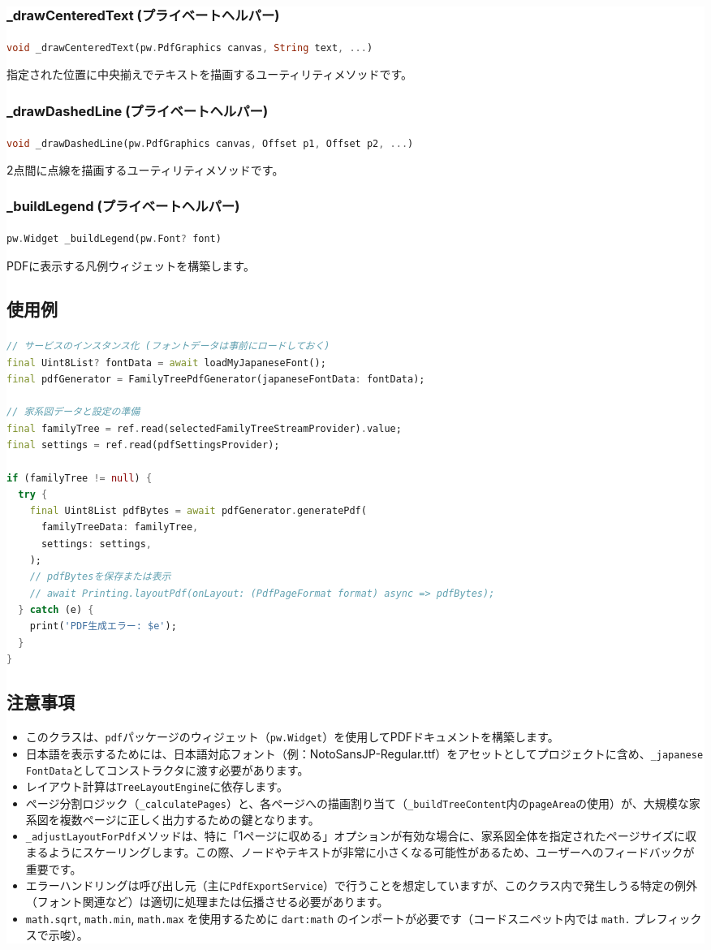 ### _drawCenteredText (プライベートヘルパー)

```dart
void _drawCenteredText(pw.PdfGraphics canvas, String text, ...)
```

指定された位置に中央揃えでテキストを描画するユーティリティメソッドです。

### _drawDashedLine (プライベートヘルパー)

```dart
void _drawDashedLine(pw.PdfGraphics canvas, Offset p1, Offset p2, ...)
```

2点間に点線を描画するユーティリティメソッドです。

### _buildLegend (プライベートヘルパー)

```dart
pw.Widget _buildLegend(pw.Font? font)
```

PDFに表示する凡例ウィジェットを構築します。

## 使用例

```dart
// サービスのインスタンス化 (フォントデータは事前にロードしておく)
final Uint8List? fontData = await loadMyJapaneseFont(); 
final pdfGenerator = FamilyTreePdfGenerator(japaneseFontData: fontData);

// 家系図データと設定の準備
final familyTree = ref.read(selectedFamilyTreeStreamProvider).value;
final settings = ref.read(pdfSettingsProvider);

if (familyTree != null) {
  try {
    final Uint8List pdfBytes = await pdfGenerator.generatePdf(
      familyTreeData: familyTree,
      settings: settings,
    );
    // pdfBytesを保存または表示
    // await Printing.layoutPdf(onLayout: (PdfPageFormat format) async => pdfBytes);
  } catch (e) {
    print('PDF生成エラー: $e');
  }
}
```

## 注意事項

- このクラスは、`pdf`パッケージのウィジェット（`pw.Widget`）を使用してPDFドキュメントを構築します。
- 日本語を表示するためには、日本語対応フォント（例：NotoSansJP-Regular.ttf）をアセットとしてプロジェクトに含め、`_japaneseFontData`としてコンストラクタに渡す必要があります。
- レイアウト計算は`TreeLayoutEngine`に依存します。
- ページ分割ロジック（`_calculatePages`）と、各ページへの描画割り当て（`_buildTreeContent`内の`pageArea`の使用）が、大規模な家系図を複数ページに正しく出力するための鍵となります。
- `_adjustLayoutForPdf`メソッドは、特に「1ページに収める」オプションが有効な場合に、家系図全体を指定されたページサイズに収まるようにスケーリングします。この際、ノードやテキストが非常に小さくなる可能性があるため、ユーザーへのフィードバックが重要です。
- エラーハンドリングは呼び出し元（主に`PdfExportService`）で行うことを想定していますが、このクラス内で発生しうる特定の例外（フォント関連など）は適切に処理または伝播させる必要があります。
- `math.sqrt`, `math.min`, `math.max` を使用するために `dart:math` のインポートが必要です（コードスニペット内では `math.` プレフィックスで示唆）。
